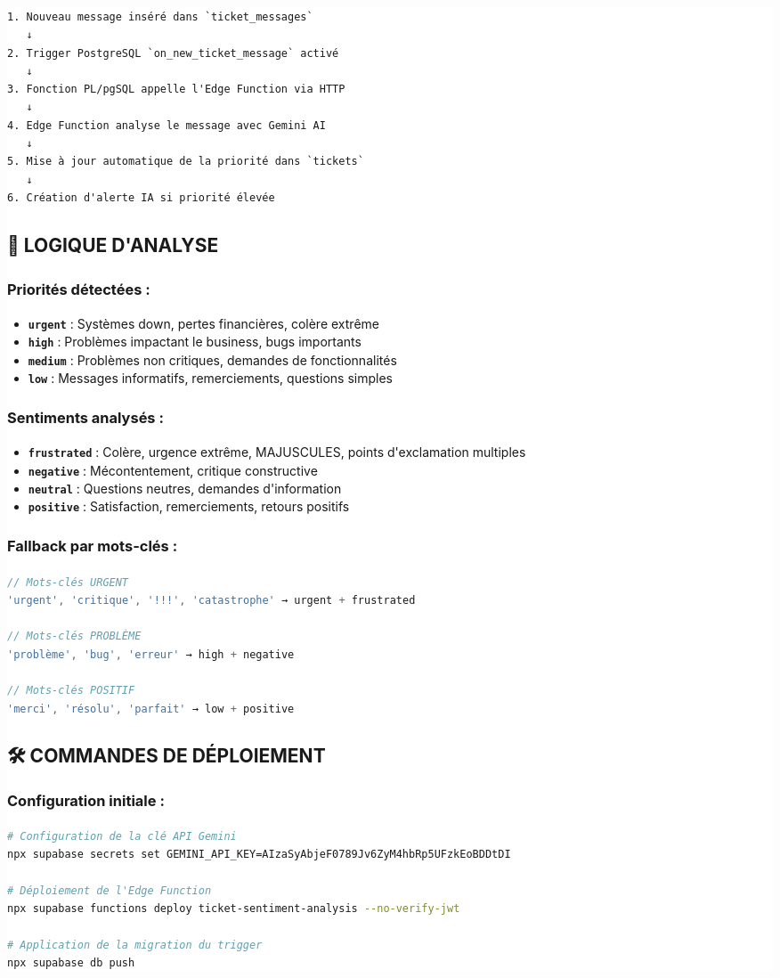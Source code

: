 ```
1. Nouveau message inséré dans `ticket_messages`
   ↓
2. Trigger PostgreSQL `on_new_ticket_message` activé
   ↓
3. Fonction PL/pgSQL appelle l'Edge Function via HTTP
   ↓
4. Edge Function analyse le message avec Gemini AI
   ↓
5. Mise à jour automatique de la priorité dans `tickets`
   ↓
6. Création d'alerte IA si priorité élevée
```

## 🧠 LOGIQUE D'ANALYSE

### Priorités détectées :
- **`urgent`** : Systèmes down, pertes financières, colère extrême
- **`high`** : Problèmes impactant le business, bugs importants  
- **`medium`** : Problèmes non critiques, demandes de fonctionnalités
- **`low`** : Messages informatifs, remerciements, questions simples

### Sentiments analysés :
- **`frustrated`** : Colère, urgence extrême, MAJUSCULES, points d'exclamation multiples
- **`negative`** : Mécontentement, critique constructive
- **`neutral`** : Questions neutres, demandes d'information
- **`positive`** : Satisfaction, remerciements, retours positifs

### Fallback par mots-clés :
```javascript
// Mots-clés URGENT
'urgent', 'critique', '!!!', 'catastrophe' → urgent + frustrated

// Mots-clés PROBLÈME  
'problème', 'bug', 'erreur' → high + negative

// Mots-clés POSITIF
'merci', 'résolu', 'parfait' → low + positive
```

## 🛠️ COMMANDES DE DÉPLOIEMENT

### Configuration initiale :
```bash
# Configuration de la clé API Gemini
npx supabase secrets set GEMINI_API_KEY=AIzaSyAbjeF0789Jv6ZyM4hbRp5UFzkEoBDDtDI

# Déploiement de l'Edge Function
npx supabase functions deploy ticket-sentiment-analysis --no-verify-jwt

# Application de la migration du trigger
npx supabase db push
```
